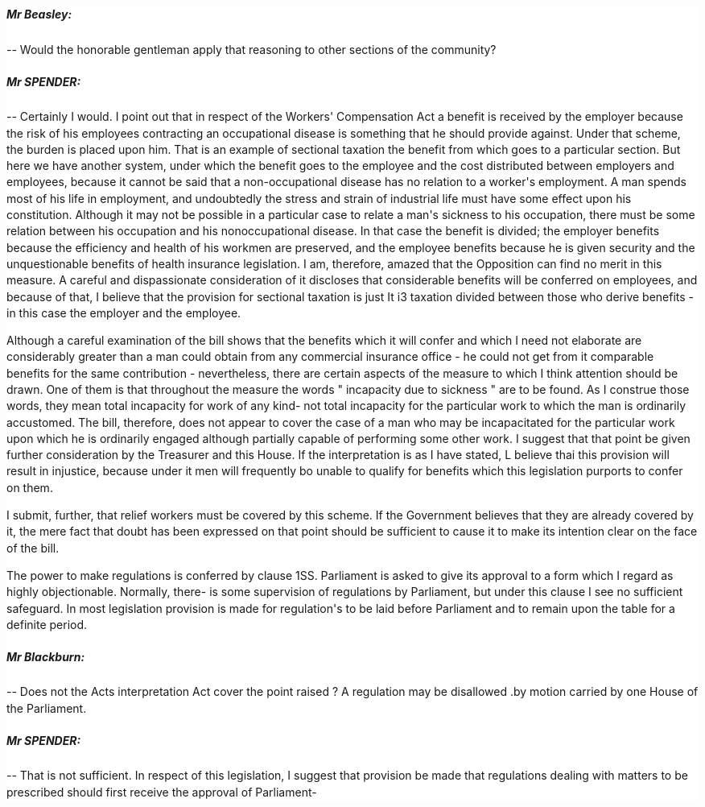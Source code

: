 ##### Mr Beasley:

-- Would the honorable gentleman apply that reasoning to other sections of the community? 

##### Mr SPENDER:

-- Certainly I would. I point out that in respect of the Workers' Compensation Act a benefit is received by the employer because the risk of his employees contracting an occupational disease is something that he should provide against. Under that scheme, the burden is placed upon him. That is an example of sectional taxation the benefit from which goes to a particular section. But here we have another system, under which the benefit goes to the employee and the cost distributed between employers and employees, because it cannot be said that a non-occupational disease has no relation to a worker's employment. A man spends most of his life in employment, and undoubtedly the stress and strain of industrial life must have some effect upon his constitution. Although it may not be possible in a particular case to relate a man's sickness to his occupation, there must be some relation between his occupation and his nonoccupational disease. In that case the benefit is divided; the employer benefits because the efficiency and health of his workmen are preserved, and the employee benefits because he is given security and the unquestionable benefits of health insurance legislation. I am, therefore, amazed that the Opposition can find no merit in this measure. A careful and dispassionate consideration of it discloses that considerable benefits will be conferred on employees, and because of that, I believe that the provision for sectional taxation is just It i3 taxation divided between those who derive benefits - in this case the employer and the employee. 

Although a careful examination of the bill shows that the benefits which it will  confer and which I need not elaborate are considerably greater than a man could obtain from any commercial insurance office - he could not get from it comparable benefits for the same contribution - nevertheless, there are certain aspects of the measure to which I think attention should be drawn. One of them is that throughout the measure the words " incapacity due to sickness " are to be found. As I construe those words, they mean total incapacity for work of any kind- not total incapacity for the particular work to which the man is ordinarily accustomed. The bill, therefore, does not appear to cover the case of a man who may be incapacitated for the particular work upon which he is ordinarily engaged although partially capable of performing some other work. I suggest that that point be given further consideration by the Treasurer and this House. If the interpretation is as I have stated, L believe thai this provision will result in injustice, because under it men will frequently bo unable to qualify for benefits which this legislation purports to confer on them. 

I submit, further, that relief workers must be covered by this scheme. If the Government believes that they are already covered by it, the mere fact that doubt has been expressed on that point should be sufficient to cause it to make its intention clear on the face of the bill. 

The power to make regulations is conferred by clause 1SS. Parliament is asked to give its approval to a form which I regard as highly objectionable. Normally, there- is some supervision of regulations by Parliament, but under this clause I see no sufficient safeguard. In most legislation provision is made for regulation's to be laid before Parliament and to remain upon the table for a definite period. 

##### Mr Blackburn:

--  Does not the Acts interpretation Act cover the point raised ? A regulation may be disallowed .by motion carried by one House of the Parliament. 

##### Mr SPENDER:

-- That is not sufficient. In respect of this legislation, I suggest that provision be made that regulations dealing with matters to be prescribed should first receive the approval of Parliament- 
